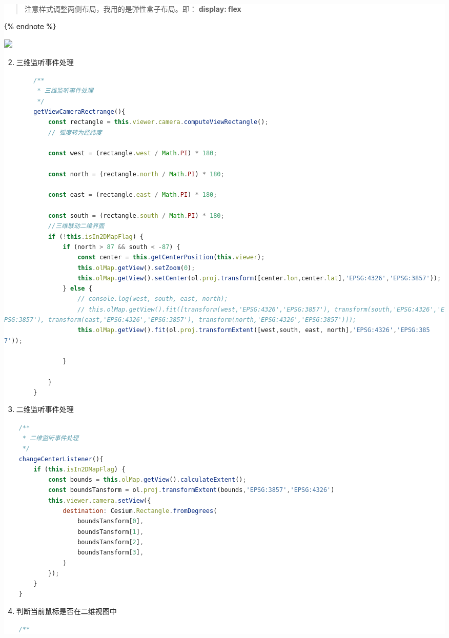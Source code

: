    > 注意样式调整两侧布局，我用的是弹性盒子布局。即： **display: flex**
 
   {% endnote %} 

  <img src="4.png" />

2. 三维监听事件处理
```js
        /**
         * 三维监听事件处理
         */
        getViewCameraRectrange(){
            const rectangle = this.viewer.camera.computeViewRectangle();
            // 弧度转为经纬度
    
            const west = (rectangle.west / Math.PI) * 180;
    
            const north = (rectangle.north / Math.PI) * 180;
    
            const east = (rectangle.east / Math.PI) * 180;
    
            const south = (rectangle.south / Math.PI) * 180;
            //三维联动二维界面
            if (!this.isIn2DMapFlag) {
                if (north > 87 && south < -87) {
                    const center = this.getCenterPosition(this.viewer);
                    this.olMap.getView().setZoom(0);
                    this.olMap.getView().setCenter(ol.proj.transform([center.lon,center.lat],'EPSG:4326','EPSG:3857'));
                } else {
                    // console.log(west, south, east, north);
                    // this.olMap.getView().fit([transform(west,'EPSG:4326','EPSG:3857'), transform(south,'EPSG:4326','EPSG:3857'), transform(east,'EPSG:4326','EPSG:3857'), transform(north,'EPSG:4326','EPSG:3857')]);
                    this.olMap.getView().fit(ol.proj.transformExtent([west,south, east, north],'EPSG:4326','EPSG:3857'));
    
                }
    
            }
        }
```

3. 二维监听事件处理
```js
    /**
     * 二维监听事件处理
     */
    changeCenterListener(){
        if (this.isIn2DMapFlag) {
            const bounds = this.olMap.getView().calculateExtent();
            const boundsTansform = ol.proj.transformExtent(bounds,'EPSG:3857','EPSG:4326')
            this.viewer.camera.setView({
                destination: Cesium.Rectangle.fromDegrees(
                    boundsTansform[0],
                    boundsTansform[1],
                    boundsTansform[2],
                    boundsTansform[3],
                )
            });
        }
    }
```
4. 判断当前鼠标是否在二维视图中
```js
    /**
```